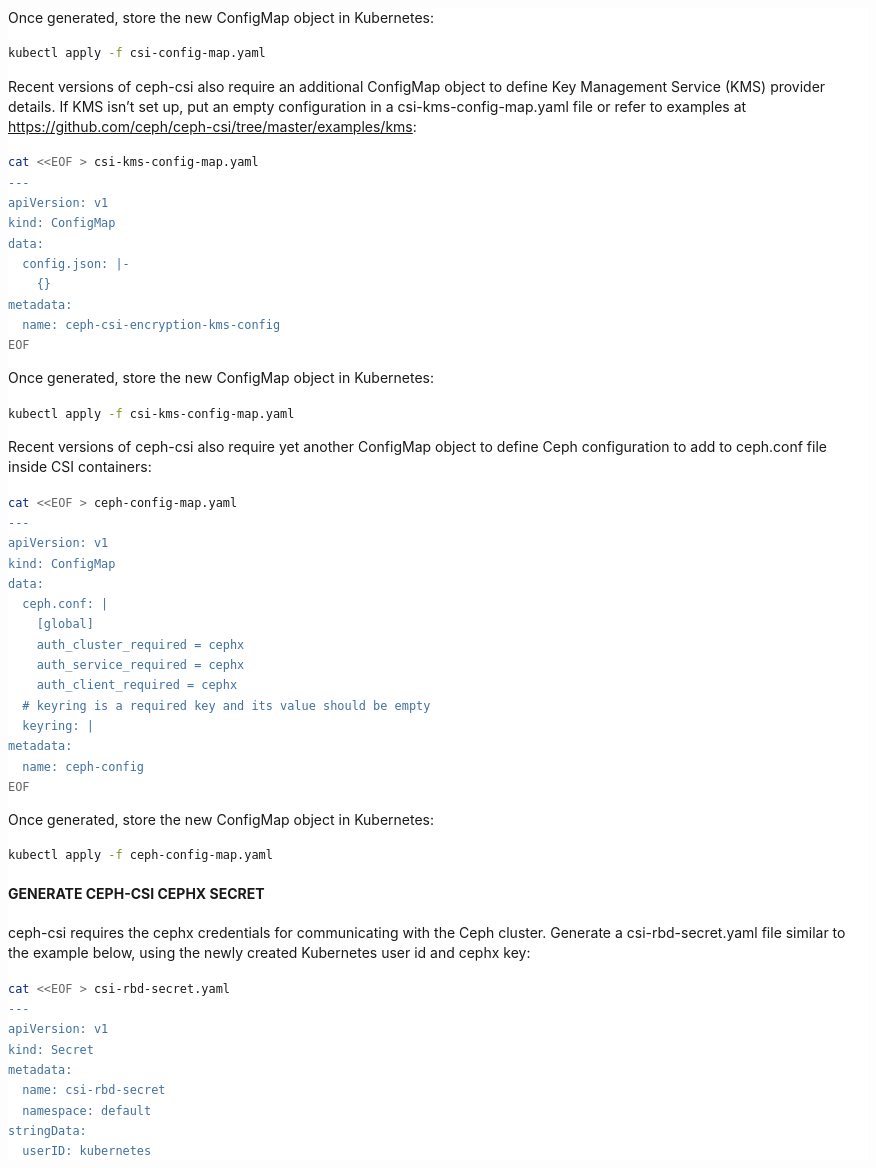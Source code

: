 Once generated, store the new ConfigMap object in Kubernetes:

```bash
kubectl apply -f csi-config-map.yaml
```

Recent versions of ceph-csi also require an additional ConfigMap object to define Key Management Service (KMS) provider details. If KMS isn’t set up, put an empty configuration in a csi-kms-config-map.yaml file or refer to examples at https://github.com/ceph/ceph-csi/tree/master/examples/kms:

```bash
cat <<EOF > csi-kms-config-map.yaml
---
apiVersion: v1
kind: ConfigMap
data:
  config.json: |-
    {}
metadata:
  name: ceph-csi-encryption-kms-config
EOF
```

Once generated, store the new ConfigMap object in Kubernetes:
```bash
kubectl apply -f csi-kms-config-map.yaml
```

Recent versions of ceph-csi also require yet another ConfigMap object to define Ceph configuration to add to ceph.conf file inside CSI containers:

```bash
cat <<EOF > ceph-config-map.yaml
---
apiVersion: v1
kind: ConfigMap
data:
  ceph.conf: |
    [global]
    auth_cluster_required = cephx
    auth_service_required = cephx
    auth_client_required = cephx
  # keyring is a required key and its value should be empty
  keyring: |
metadata:
  name: ceph-config
EOF
```

Once generated, store the new ConfigMap object in Kubernetes:
```bash
kubectl apply -f ceph-config-map.yaml
```

#### GENERATE CEPH-CSI CEPHX SECRET

ceph-csi requires the cephx credentials for communicating with the Ceph cluster. Generate a csi-rbd-secret.yaml file similar to the example below, using the newly created Kubernetes user id and cephx key:
```bash
cat <<EOF > csi-rbd-secret.yaml
---
apiVersion: v1
kind: Secret
metadata:
  name: csi-rbd-secret
  namespace: default
stringData:
  userID: kubernetes
```